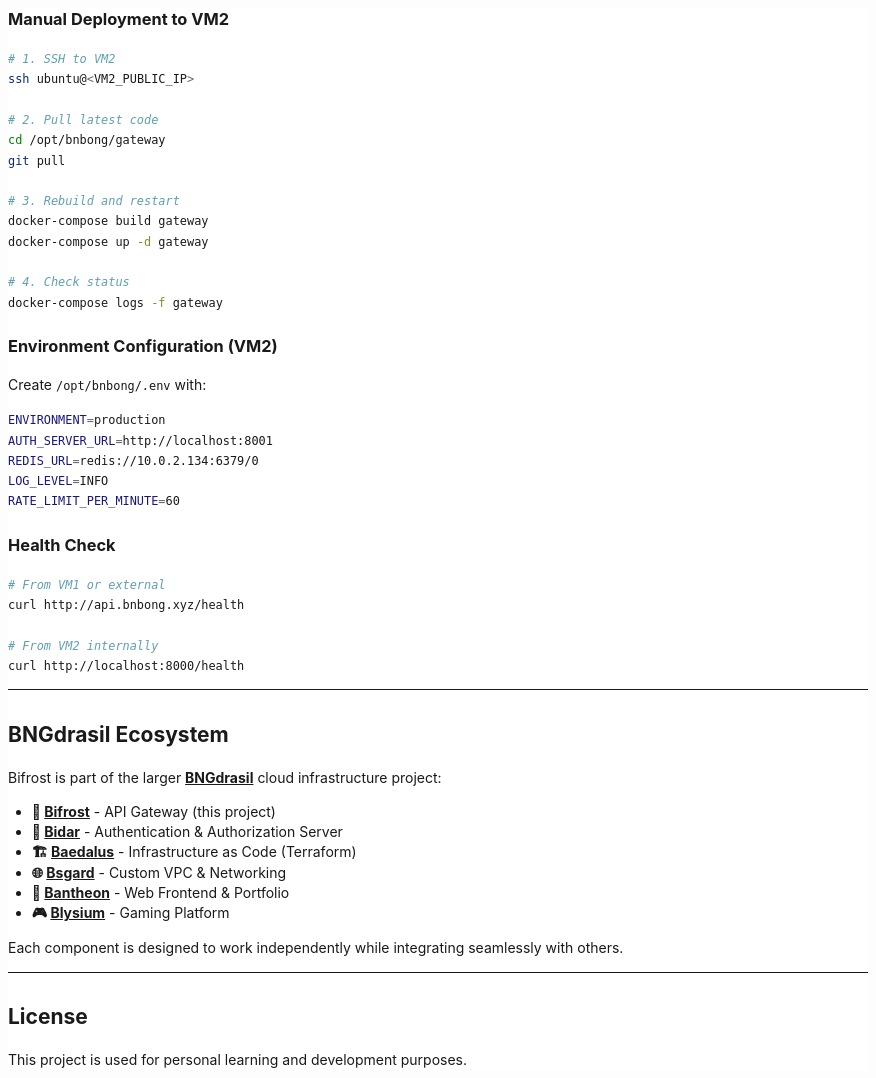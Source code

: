 ### Manual Deployment to VM2

```bash
# 1. SSH to VM2
ssh ubuntu@<VM2_PUBLIC_IP>

# 2. Pull latest code
cd /opt/bnbong/gateway
git pull

# 3. Rebuild and restart
docker-compose build gateway
docker-compose up -d gateway

# 4. Check status
docker-compose logs -f gateway
```

### Environment Configuration (VM2)

Create `/opt/bnbong/.env` with:

```bash
ENVIRONMENT=production
AUTH_SERVER_URL=http://localhost:8001
REDIS_URL=redis://10.0.2.134:6379/0
LOG_LEVEL=INFO
RATE_LIMIT_PER_MINUTE=60
```

### Health Check

```bash
# From VM1 or external
curl http://api.bnbong.xyz/health

# From VM2 internally
curl http://localhost:8000/health
```

---

## BNGdrasil Ecosystem

Bifrost is part of the larger **[BNGdrasil](https://github.com/BNGdrasil)** cloud infrastructure project:

- **🌉 [Bifrost](https://github.com/BNGdrasil/Bifrost)** - API Gateway (this project)
- **🔐 [Bidar](https://github.com/BNGdrasil/Bidar)** - Authentication & Authorization Server
- **🏗️ [Baedalus](https://github.com/BNGdrasil/Baedalus)** - Infrastructure as Code (Terraform)
- **🌐 [Bsgard](https://github.com/BNGdrasil/Bsgard)** - Custom VPC & Networking
- **🎨 [Bantheon](https://github.com/BNGdrasil/Bantheon)** - Web Frontend & Portfolio
- **🎮 [Blysium](https://github.com/BNGdrasil/Blysium)** - Gaming Platform

Each component is designed to work independently while integrating seamlessly with others.

---

## License

This project is used for personal learning and development purposes.
